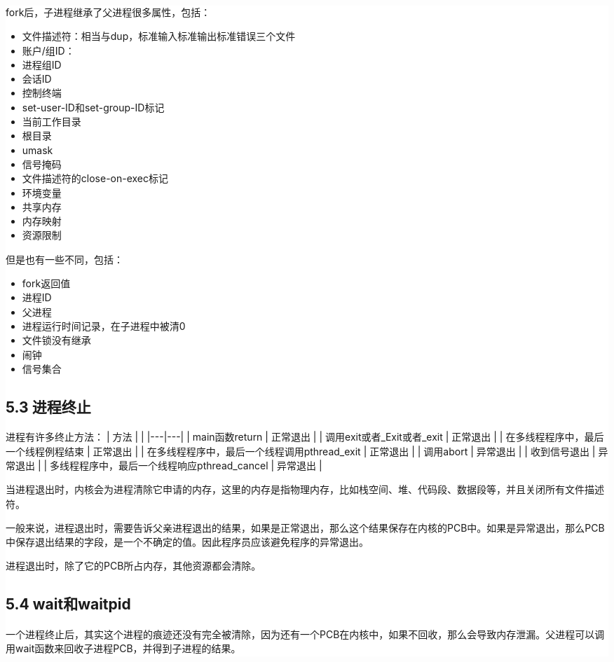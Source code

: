 fork后，子进程继承了父进程很多属性，包括：
- 文件描述符：相当与dup，标准输入标准输出标准错误三个文件
- 账户/组ID：
- 进程组ID
- 会话ID
- 控制终端
- set-user-ID和set-group-ID标记
- 当前工作目录
- 根目录
- umask
- 信号掩码
- 文件描述符的close-on-exec标记
- 环境变量
- 共享内存
- 内存映射
- 资源限制

但是也有一些不同，包括：
- fork返回值
- 进程ID
- 父进程
- 进程运行时间记录，在子进程中被清0
- 文件锁没有继承
- 闹钟
- 信号集合

## 5.3 进程终止
进程有许多终止方法：
| 方法  |   |
|---|---|
| main函数return  |  正常退出 |
| 调用exit或者_Exit或者_exit  |  正常退出 |
| 在多线程程序中，最后一个线程例程结束  |  正常退出 |
| 在多线程程序中，最后一个线程调用pthread_exit  | 正常退出  |
| 调用abort  |  异常退出 |
| 收到信号退出  |  异常退出 |
| 多线程程序中，最后一个线程响应pthread_cancel  | 异常退出  |

当进程退出时，内核会为进程清除它申请的内存，这里的内存是指物理内存，比如栈空间、堆、代码段、数据段等，并且关闭所有文件描述符。

一般来说，进程退出时，需要告诉父亲进程退出的结果，如果是正常退出，那么这个结果保存在内核的PCB中。如果是异常退出，那么PCB中保存退出结果的字段，是一个不确定的值。因此程序员应该避免程序的异常退出。

进程退出时，除了它的PCB所占内存，其他资源都会清除。

## 5.4 wait和waitpid
一个进程终止后，其实这个进程的痕迹还没有完全被清除，因为还有一个PCB在内核中，如果不回收，那么会导致内存泄漏。父进程可以调用wait函数来回收子进程PCB，并得到子进程的结果。
